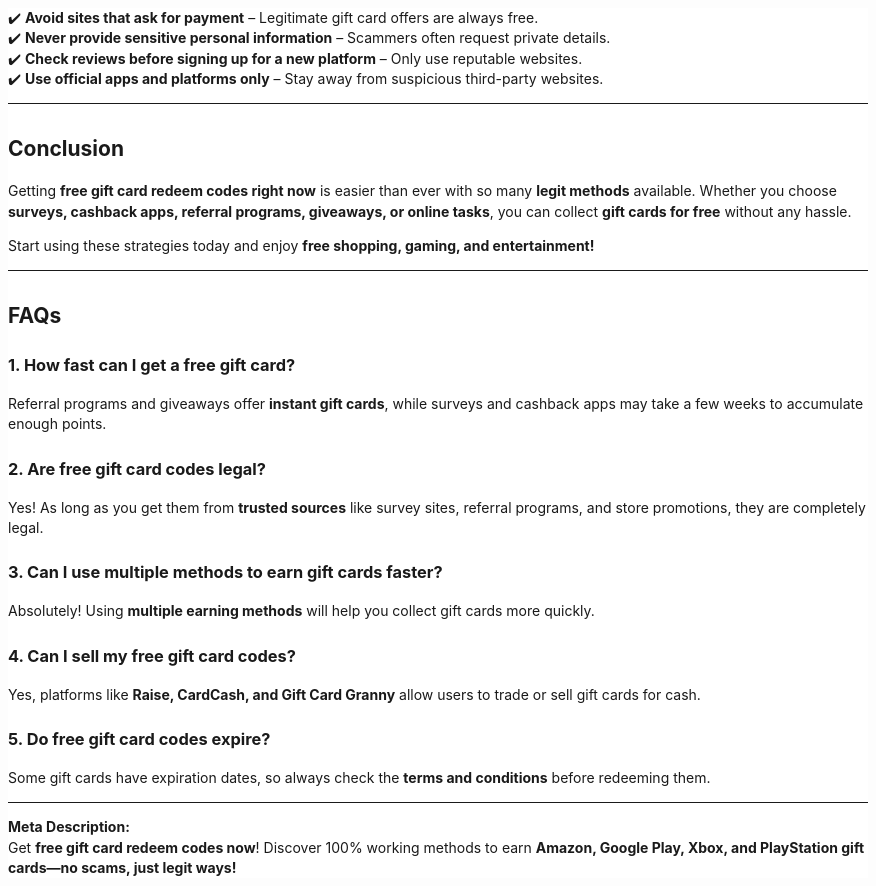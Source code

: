 ✔️ **Avoid sites that ask for payment** – Legitimate gift card offers are always free.  
✔️ **Never provide sensitive personal information** – Scammers often request private details.  
✔️ **Check reviews before signing up for a new platform** – Only use reputable websites.  
✔️ **Use official apps and platforms only** – Stay away from suspicious third-party websites.  

---

## **Conclusion**  

Getting **free gift card redeem codes right now** is easier than ever with so many **legit methods** available. Whether you choose **surveys, cashback apps, referral programs, giveaways, or online tasks**, you can collect **gift cards for free** without any hassle.  

Start using these strategies today and enjoy **free shopping, gaming, and entertainment!**  

---

## **FAQs**  

### **1. How fast can I get a free gift card?**  
Referral programs and giveaways offer **instant gift cards**, while surveys and cashback apps may take a few weeks to accumulate enough points.  

### **2. Are free gift card codes legal?**  
Yes! As long as you get them from **trusted sources** like survey sites, referral programs, and store promotions, they are completely legal.  

### **3. Can I use multiple methods to earn gift cards faster?**  
Absolutely! Using **multiple earning methods** will help you collect gift cards more quickly.  

### **4. Can I sell my free gift card codes?**  
Yes, platforms like **Raise, CardCash, and Gift Card Granny** allow users to trade or sell gift cards for cash.  

### **5. Do free gift card codes expire?**  
Some gift cards have expiration dates, so always check the **terms and conditions** before redeeming them.  

---

**Meta Description:**  
Get **free gift card redeem codes now**! Discover 100% working methods to earn **Amazon, Google Play, Xbox, and PlayStation gift cards—no scams, just legit ways!**
